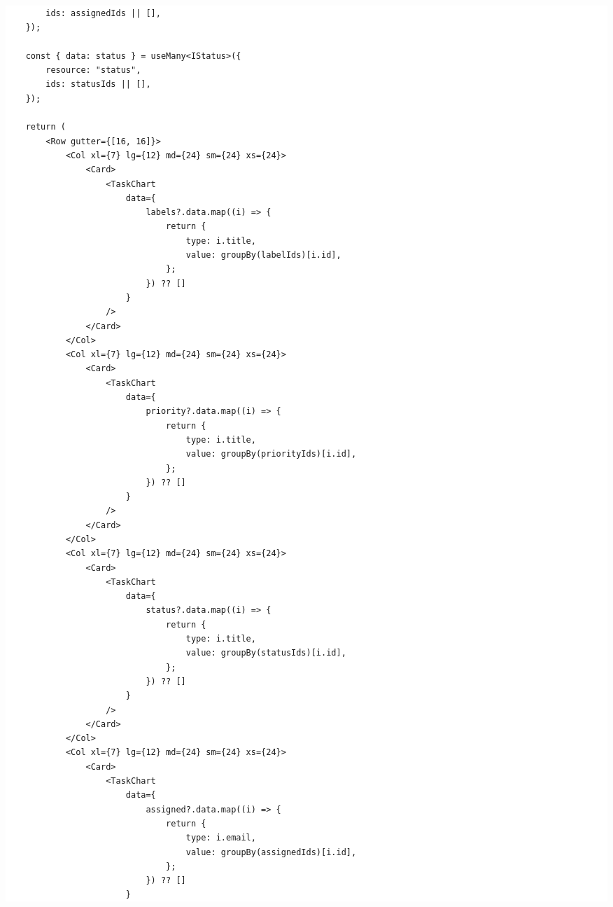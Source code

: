 ```tsx title="src/pages/dashboard/index.tsx"
        ids: assignedIds || [],
    });

    const { data: status } = useMany<IStatus>({
        resource: "status",
        ids: statusIds || [],
    });

    return (
        <Row gutter={[16, 16]}>
            <Col xl={7} lg={12} md={24} sm={24} xs={24}>
                <Card>
                    <TaskChart
                        data={
                            labels?.data.map((i) => {
                                return {
                                    type: i.title,
                                    value: groupBy(labelIds)[i.id],
                                };
                            }) ?? []
                        }
                    />
                </Card>
            </Col>
            <Col xl={7} lg={12} md={24} sm={24} xs={24}>
                <Card>
                    <TaskChart
                        data={
                            priority?.data.map((i) => {
                                return {
                                    type: i.title,
                                    value: groupBy(priorityIds)[i.id],
                                };
                            }) ?? []
                        }
                    />
                </Card>
            </Col>
            <Col xl={7} lg={12} md={24} sm={24} xs={24}>
                <Card>
                    <TaskChart
                        data={
                            status?.data.map((i) => {
                                return {
                                    type: i.title,
                                    value: groupBy(statusIds)[i.id],
                                };
                            }) ?? []
                        }
                    />
                </Card>
            </Col>
            <Col xl={7} lg={12} md={24} sm={24} xs={24}>
                <Card>
                    <TaskChart
                        data={
                            assigned?.data.map((i) => {
                                return {
                                    type: i.email,
                                    value: groupBy(assignedIds)[i.id],
                                };
                            }) ?? []
                        }
```